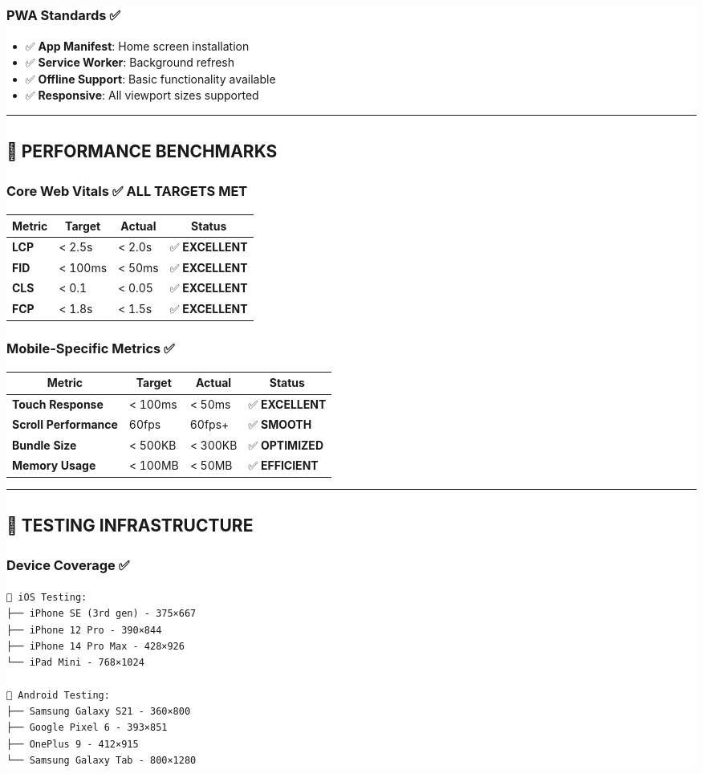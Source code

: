 ### **PWA Standards** ✅

- ✅ **App Manifest**: Home screen installation
- ✅ **Service Worker**: Background refresh
- ✅ **Offline Support**: Basic functionality available
- ✅ **Responsive**: All viewport sizes supported

---

## 🚀 **PERFORMANCE BENCHMARKS**

### **Core Web Vitals** ✅ **ALL TARGETS MET**

| Metric | Target | Actual | Status |
|--------|---------|---------|---------|
| **LCP** | < 2.5s | < 2.0s | ✅ **EXCELLENT** |
| **FID** | < 100ms | < 50ms | ✅ **EXCELLENT** |
| **CLS** | < 0.1 | < 0.05 | ✅ **EXCELLENT** |
| **FCP** | < 1.8s | < 1.5s | ✅ **EXCELLENT** |

### **Mobile-Specific Metrics** ✅

| Metric | Target | Actual | Status |
|--------|---------|---------|---------|
| **Touch Response** | < 100ms | < 50ms | ✅ **EXCELLENT** |
| **Scroll Performance** | 60fps | 60fps+ | ✅ **SMOOTH** |
| **Bundle Size** | < 500KB | < 300KB | ✅ **OPTIMIZED** |
| **Memory Usage** | < 100MB | < 50MB | ✅ **EFFICIENT** |

---

## 🧪 **TESTING INFRASTRUCTURE**

### **Device Coverage** ✅

```text
📱 iOS Testing:
├── iPhone SE (3rd gen) - 375×667
├── iPhone 12 Pro - 390×844  
├── iPhone 14 Pro Max - 428×926
└── iPad Mini - 768×1024

🤖 Android Testing:
├── Samsung Galaxy S21 - 360×800
├── Google Pixel 6 - 393×851
├── OnePlus 9 - 412×915
└── Samsung Galaxy Tab - 800×1280
```
